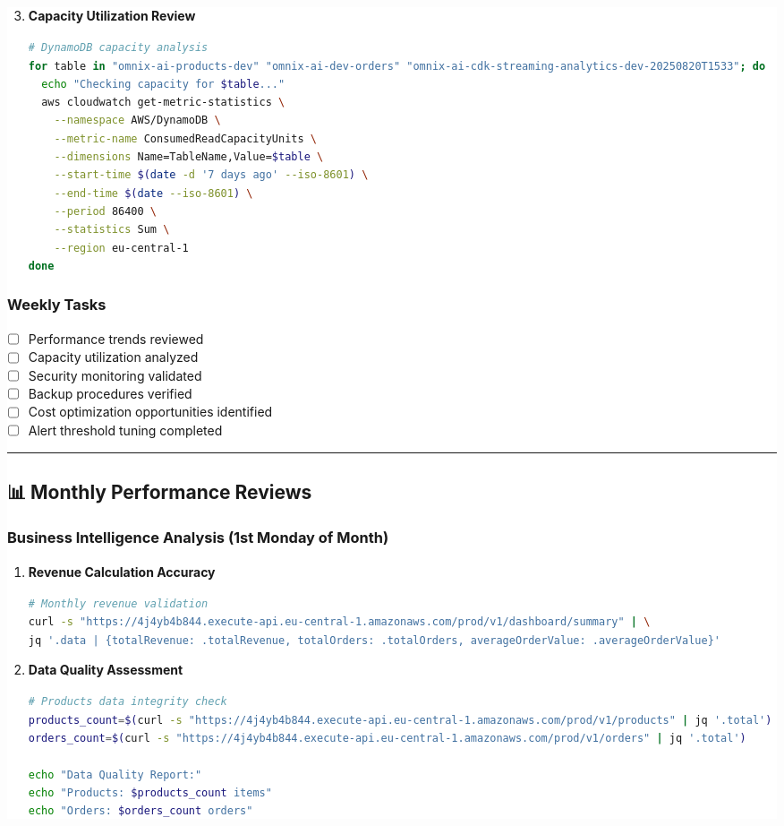 3. **Capacity Utilization Review**
   ```bash
   # DynamoDB capacity analysis
   for table in "omnix-ai-products-dev" "omnix-ai-dev-orders" "omnix-ai-cdk-streaming-analytics-dev-20250820T1533"; do
     echo "Checking capacity for $table..."
     aws cloudwatch get-metric-statistics \
       --namespace AWS/DynamoDB \
       --metric-name ConsumedReadCapacityUnits \
       --dimensions Name=TableName,Value=$table \
       --start-time $(date -d '7 days ago' --iso-8601) \
       --end-time $(date --iso-8601) \
       --period 86400 \
       --statistics Sum \
       --region eu-central-1
   done
   ```

### Weekly Tasks
- [ ] Performance trends reviewed
- [ ] Capacity utilization analyzed
- [ ] Security monitoring validated
- [ ] Backup procedures verified
- [ ] Cost optimization opportunities identified
- [ ] Alert threshold tuning completed

---

## 📊 Monthly Performance Reviews

### Business Intelligence Analysis (1st Monday of Month)

1. **Revenue Calculation Accuracy**
   ```bash
   # Monthly revenue validation
   curl -s "https://4j4yb4b844.execute-api.eu-central-1.amazonaws.com/prod/v1/dashboard/summary" | \
   jq '.data | {totalRevenue: .totalRevenue, totalOrders: .totalOrders, averageOrderValue: .averageOrderValue}'
   ```

2. **Data Quality Assessment**
   ```bash
   # Products data integrity check
   products_count=$(curl -s "https://4j4yb4b844.execute-api.eu-central-1.amazonaws.com/prod/v1/products" | jq '.total')
   orders_count=$(curl -s "https://4j4yb4b844.execute-api.eu-central-1.amazonaws.com/prod/v1/orders" | jq '.total')
   
   echo "Data Quality Report:"
   echo "Products: $products_count items"
   echo "Orders: $orders_count orders"
   ```
